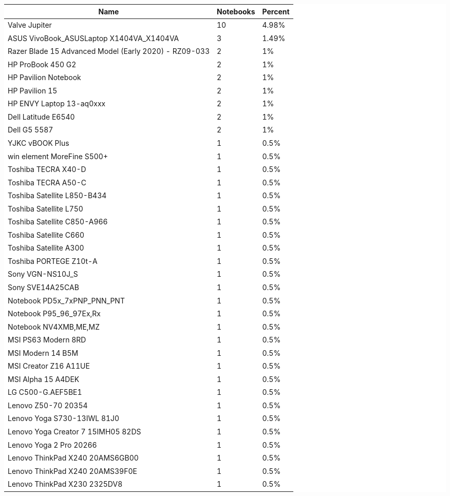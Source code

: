 
| Name                                                  | Notebooks | Percent |
|-------------------------------------------------------|-----------|---------|
| Valve Jupiter                                         | 10        | 4.98%   |
| ASUS VivoBook_ASUSLaptop X1404VA_X1404VA              | 3         | 1.49%   |
| Razer Blade 15 Advanced Model (Early 2020) - RZ09-033 | 2         | 1%      |
| HP ProBook 450 G2                                     | 2         | 1%      |
| HP Pavilion Notebook                                  | 2         | 1%      |
| HP Pavilion 15                                        | 2         | 1%      |
| HP ENVY Laptop 13-aq0xxx                              | 2         | 1%      |
| Dell Latitude E6540                                   | 2         | 1%      |
| Dell G5 5587                                          | 2         | 1%      |
| YJKC vBOOK Plus                                       | 1         | 0.5%    |
| win element MoreFine S500+                            | 1         | 0.5%    |
| Toshiba TECRA X40-D                                   | 1         | 0.5%    |
| Toshiba TECRA A50-C                                   | 1         | 0.5%    |
| Toshiba Satellite L850-B434                           | 1         | 0.5%    |
| Toshiba Satellite L750                                | 1         | 0.5%    |
| Toshiba Satellite C850-A966                           | 1         | 0.5%    |
| Toshiba Satellite C660                                | 1         | 0.5%    |
| Toshiba Satellite A300                                | 1         | 0.5%    |
| Toshiba PORTEGE Z10t-A                                | 1         | 0.5%    |
| Sony VGN-NS10J_S                                      | 1         | 0.5%    |
| Sony SVE14A25CAB                                      | 1         | 0.5%    |
| Notebook PD5x_7xPNP_PNN_PNT                           | 1         | 0.5%    |
| Notebook P95_96_97Ex,Rx                               | 1         | 0.5%    |
| Notebook NV4XMB,ME,MZ                                 | 1         | 0.5%    |
| MSI PS63 Modern 8RD                                   | 1         | 0.5%    |
| MSI Modern 14 B5M                                     | 1         | 0.5%    |
| MSI Creator Z16 A11UE                                 | 1         | 0.5%    |
| MSI Alpha 15 A4DEK                                    | 1         | 0.5%    |
| LG C500-G.AEF5BE1                                     | 1         | 0.5%    |
| Lenovo Z50-70 20354                                   | 1         | 0.5%    |
| Lenovo Yoga S730-13IWL 81J0                           | 1         | 0.5%    |
| Lenovo Yoga Creator 7 15IMH05 82DS                    | 1         | 0.5%    |
| Lenovo Yoga 2 Pro 20266                               | 1         | 0.5%    |
| Lenovo ThinkPad X240 20AMS6GB00                       | 1         | 0.5%    |
| Lenovo ThinkPad X240 20AMS39F0E                       | 1         | 0.5%    |
| Lenovo ThinkPad X230 2325DV8                          | 1         | 0.5%    |